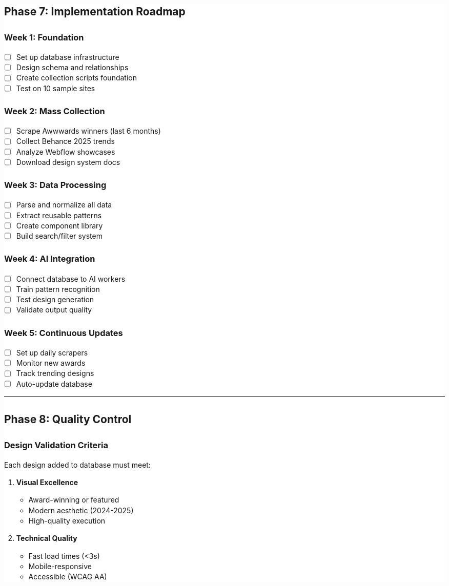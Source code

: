 
## Phase 7: Implementation Roadmap

### Week 1: Foundation
- [ ] Set up database infrastructure
- [ ] Design schema and relationships
- [ ] Create collection scripts foundation
- [ ] Test on 10 sample sites

### Week 2: Mass Collection
- [ ] Scrape Awwwards winners (last 6 months)
- [ ] Collect Behance 2025 trends
- [ ] Analyze Webflow showcases
- [ ] Download design system docs

### Week 3: Data Processing
- [ ] Parse and normalize all data
- [ ] Extract reusable patterns
- [ ] Create component library
- [ ] Build search/filter system

### Week 4: AI Integration
- [ ] Connect database to AI workers
- [ ] Train pattern recognition
- [ ] Test design generation
- [ ] Validate output quality

### Week 5: Continuous Updates
- [ ] Set up daily scrapers
- [ ] Monitor new awards
- [ ] Track trending designs
- [ ] Auto-update database

---

## Phase 8: Quality Control

### Design Validation Criteria

Each design added to database must meet:

1. **Visual Excellence**
   - Award-winning or featured
   - Modern aesthetic (2024-2025)
   - High-quality execution

2. **Technical Quality**
   - Fast load times (<3s)
   - Mobile-responsive
   - Accessible (WCAG AA)
